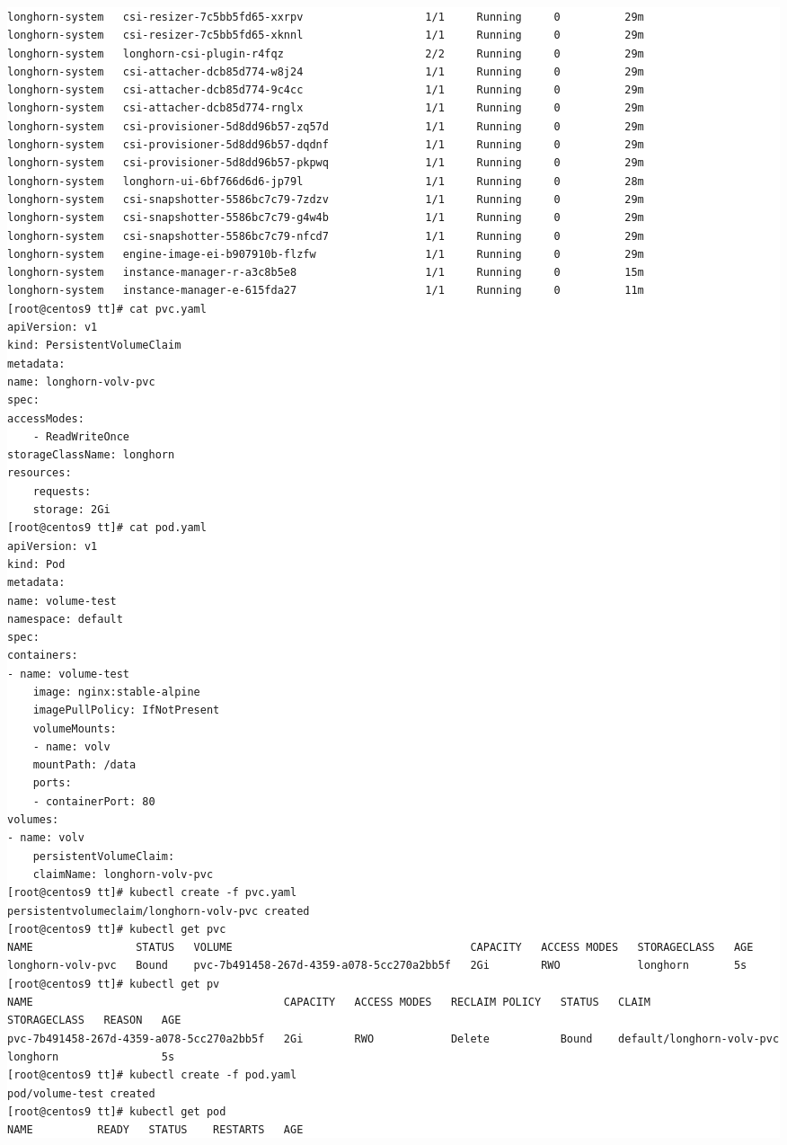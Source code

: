     longhorn-system   csi-resizer-7c5bb5fd65-xxrpv                   1/1     Running     0          29m
    longhorn-system   csi-resizer-7c5bb5fd65-xknnl                   1/1     Running     0          29m
    longhorn-system   longhorn-csi-plugin-r4fqz                      2/2     Running     0          29m
    longhorn-system   csi-attacher-dcb85d774-w8j24                   1/1     Running     0          29m
    longhorn-system   csi-attacher-dcb85d774-9c4cc                   1/1     Running     0          29m
    longhorn-system   csi-attacher-dcb85d774-rnglx                   1/1     Running     0          29m
    longhorn-system   csi-provisioner-5d8dd96b57-zq57d               1/1     Running     0          29m
    longhorn-system   csi-provisioner-5d8dd96b57-dqdnf               1/1     Running     0          29m
    longhorn-system   csi-provisioner-5d8dd96b57-pkpwq               1/1     Running     0          29m
    longhorn-system   longhorn-ui-6bf766d6d6-jp79l                   1/1     Running     0          28m
    longhorn-system   csi-snapshotter-5586bc7c79-7zdzv               1/1     Running     0          29m
    longhorn-system   csi-snapshotter-5586bc7c79-g4w4b               1/1     Running     0          29m
    longhorn-system   csi-snapshotter-5586bc7c79-nfcd7               1/1     Running     0          29m
    longhorn-system   engine-image-ei-b907910b-flzfw                 1/1     Running     0          29m
    longhorn-system   instance-manager-r-a3c8b5e8                    1/1     Running     0          15m
    longhorn-system   instance-manager-e-615fda27                    1/1     Running     0          11m
    [root@centos9 tt]# cat pvc.yaml 
    apiVersion: v1
    kind: PersistentVolumeClaim
    metadata:
    name: longhorn-volv-pvc
    spec:
    accessModes:
        - ReadWriteOnce
    storageClassName: longhorn
    resources:
        requests:
        storage: 2Gi
    [root@centos9 tt]# cat pod.yaml 
    apiVersion: v1
    kind: Pod
    metadata:
    name: volume-test
    namespace: default
    spec:
    containers:
    - name: volume-test
        image: nginx:stable-alpine
        imagePullPolicy: IfNotPresent
        volumeMounts:
        - name: volv
        mountPath: /data
        ports:
        - containerPort: 80
    volumes:
    - name: volv
        persistentVolumeClaim:
        claimName: longhorn-volv-pvc
    [root@centos9 tt]# kubectl create -f pvc.yaml 
    persistentvolumeclaim/longhorn-volv-pvc created
    [root@centos9 tt]# kubectl get pvc
    NAME                STATUS   VOLUME                                     CAPACITY   ACCESS MODES   STORAGECLASS   AGE
    longhorn-volv-pvc   Bound    pvc-7b491458-267d-4359-a078-5cc270a2bb5f   2Gi        RWO            longhorn       5s
    [root@centos9 tt]# kubectl get pv
    NAME                                       CAPACITY   ACCESS MODES   RECLAIM POLICY   STATUS   CLAIM                       STORAGECLASS   REASON   AGE
    pvc-7b491458-267d-4359-a078-5cc270a2bb5f   2Gi        RWO            Delete           Bound    default/longhorn-volv-pvc   longhorn                5s
    [root@centos9 tt]# kubectl create -f pod.yaml 
    pod/volume-test created
    [root@centos9 tt]# kubectl get pod
    NAME          READY   STATUS    RESTARTS   AGE
